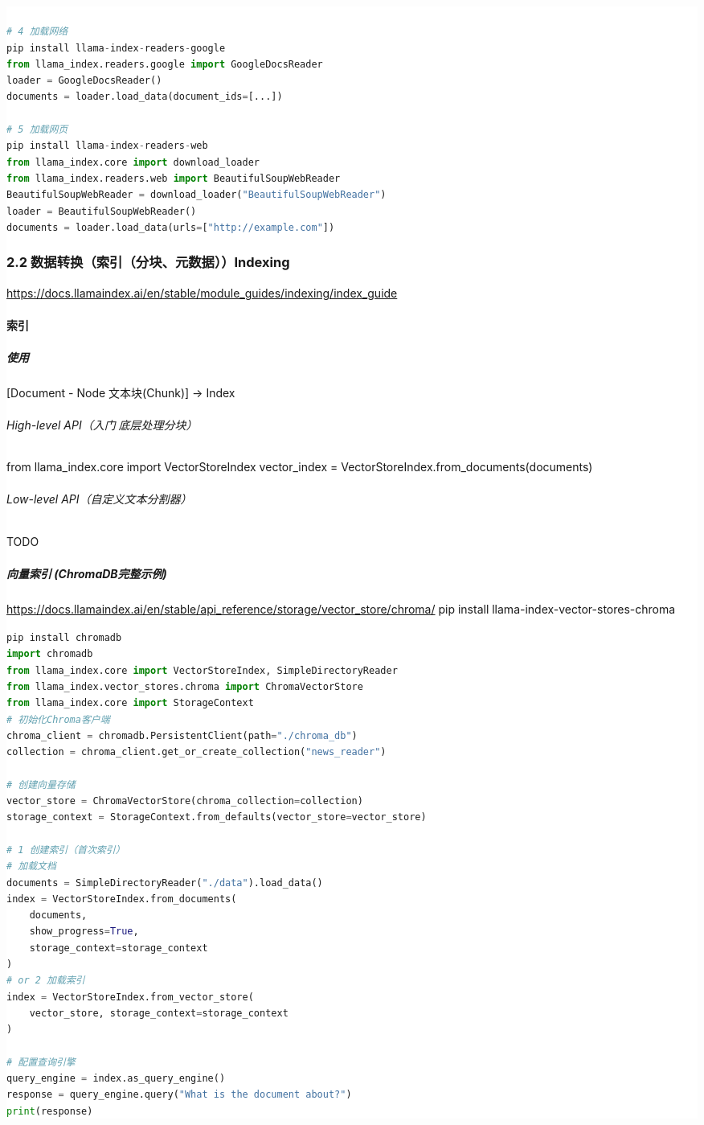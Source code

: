 ```python

# 4 加载网络
pip install llama-index-readers-google
from llama_index.readers.google import GoogleDocsReader
loader = GoogleDocsReader()
documents = loader.load_data(document_ids=[...])

# 5 加载网页
pip install llama-index-readers-web
from llama_index.core import download_loader
from llama_index.readers.web import BeautifulSoupWebReader
BeautifulSoupWebReader = download_loader("BeautifulSoupWebReader")
loader = BeautifulSoupWebReader()
documents = loader.load_data(urls=["http://example.com"])
```

### 2.2 数据转换（索引（分块、元数据））Indexing
https://docs.llamaindex.ai/en/stable/module_guides/indexing/index_guide
#### 索引
##### 使用
[Document - Node 文本块(Chunk)] -> Index
###### High-level API（入门 底层处理分块）
from llama_index.core import VectorStoreIndex
vector_index = VectorStoreIndex.from_documents(documents)
###### Low-level API（自定义文本分割器）
TODO
##### 向量索引 (ChromaDB完整示例)
https://docs.llamaindex.ai/en/stable/api_reference/storage/vector_store/chroma/
pip install llama-index-vector-stores-chroma
```python
pip install chromadb
import chromadb
from llama_index.core import VectorStoreIndex, SimpleDirectoryReader
from llama_index.vector_stores.chroma import ChromaVectorStore
from llama_index.core import StorageContext
# 初始化Chroma客户端
chroma_client = chromadb.PersistentClient(path="./chroma_db")
collection = chroma_client.get_or_create_collection("news_reader")

# 创建向量存储
vector_store = ChromaVectorStore(chroma_collection=collection)
storage_context = StorageContext.from_defaults(vector_store=vector_store)

# 1 创建索引（首次索引）
# 加载文档
documents = SimpleDirectoryReader("./data").load_data()
index = VectorStoreIndex.from_documents(
    documents,
    show_progress=True,
    storage_context=storage_context
)
# or 2 加载索引
index = VectorStoreIndex.from_vector_store(
    vector_store, storage_context=storage_context
)

# 配置查询引擎
query_engine = index.as_query_engine()
response = query_engine.query("What is the document about?")
print(response)
```